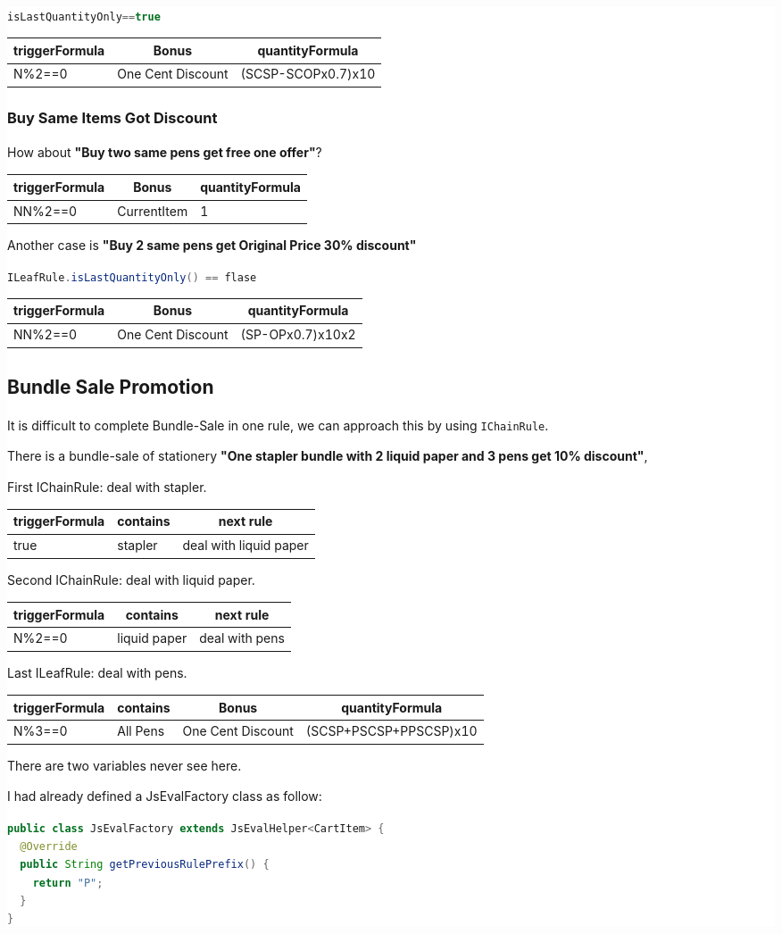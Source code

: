 ```java
isLastQuantityOnly==true
```

triggerFormula | Bonus |quantityFormula 
----- | --- | --- 
N%2==0 | One Cent Discount | (SCSP-SCOPx0.7)x10 

### Buy Same Items Got Discount ###
How about **"Buy two same pens get free one offer"**?

triggerFormula | Bonus |quantityFormula 
----- | --- | --- 
NN%2==0 | CurrentItem | 1

Another case is **"Buy 2 same pens get Original Price 30% discount"** 

```java
ILeafRule.isLastQuantityOnly() == flase
```
triggerFormula | Bonus |quantityFormula 
----- | --- | --- 
NN%2==0 | One Cent Discount | (SP-OPx0.7)x10x2

## Bundle Sale Promotion ##
It is difficult to complete Bundle-Sale in one rule, we can approach this by using ```IChainRule```.

There is a bundle-sale of stationery **"One stapler bundle with 2 liquid paper and 3 pens get 10% discount"**,

First IChainRule: deal with stapler.

triggerFormula | contains | next rule
----- | --- | ---
true | stapler | deal with liquid paper

Second IChainRule: deal with liquid paper.

triggerFormula | contains | next rule
----- | --- | ---
N%2==0 | liquid paper | deal with pens

Last ILeafRule: deal with pens.

triggerFormula | contains | Bonus |quantityFormula 
----- | --- | --- | --- 
N%3==0 | All Pens | One Cent Discount | (SCSP+PSCSP+PPSCSP)x10

There are two variables never see here.

I had already defined a JsEvalFactory class as follow: 

```java
public class JsEvalFactory extends JsEvalHelper<CartItem> {
  @Override
  public String getPreviousRulePrefix() {
    return "P";
  }
}
```
